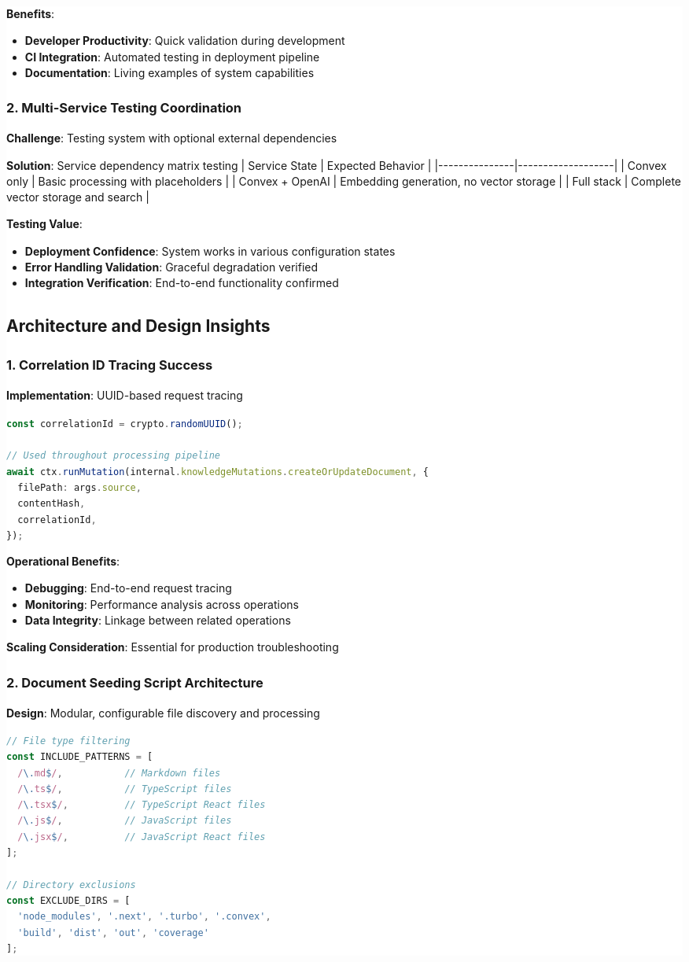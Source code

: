 **Benefits**:
- **Developer Productivity**: Quick validation during development
- **CI Integration**: Automated testing in deployment pipeline
- **Documentation**: Living examples of system capabilities

### 2. Multi-Service Testing Coordination

**Challenge**: Testing system with optional external dependencies

**Solution**: Service dependency matrix testing
| Service State | Expected Behavior |
|---------------|-------------------|
| Convex only | Basic processing with placeholders |
| Convex + OpenAI | Embedding generation, no vector storage |
| Full stack | Complete vector storage and search |

**Testing Value**:
- **Deployment Confidence**: System works in various configuration states
- **Error Handling Validation**: Graceful degradation verified
- **Integration Verification**: End-to-end functionality confirmed

## Architecture and Design Insights

### 1. Correlation ID Tracing Success

**Implementation**: UUID-based request tracing
```typescript
const correlationId = crypto.randomUUID();

// Used throughout processing pipeline
await ctx.runMutation(internal.knowledgeMutations.createOrUpdateDocument, {
  filePath: args.source,
  contentHash,
  correlationId,
});
```

**Operational Benefits**:
- **Debugging**: End-to-end request tracing
- **Monitoring**: Performance analysis across operations
- **Data Integrity**: Linkage between related operations

**Scaling Consideration**: Essential for production troubleshooting

### 2. Document Seeding Script Architecture

**Design**: Modular, configurable file discovery and processing
```javascript
// File type filtering
const INCLUDE_PATTERNS = [
  /\.md$/,           // Markdown files
  /\.ts$/,           // TypeScript files
  /\.tsx$/,          // TypeScript React files
  /\.js$/,           // JavaScript files
  /\.jsx$/,          // JavaScript React files
];

// Directory exclusions
const EXCLUDE_DIRS = [
  'node_modules', '.next', '.turbo', '.convex',
  'build', 'dist', 'out', 'coverage'
];
```
